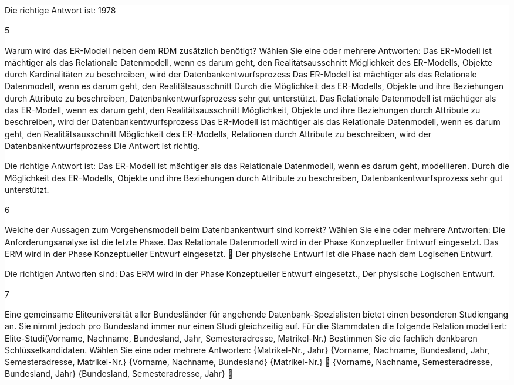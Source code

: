 
Die richtige Antwort ist: 1978



5 


Warum wird das ER-Modell neben dem RDM zusätzlich benötigt?
Wählen Sie eine oder mehrere Antworten:
Das ER-Modell ist mächtiger als das Relationale Datenmodell, wenn es darum geht, den Realitätsausschnitt Möglichkeit des ER-Modells, Objekte durch Kardinalitäten zu beschreiben, wird der Datenbankentwurfsprozess 
Das ER-Modell ist mächtiger als das Relationale Datenmodell, wenn es darum geht, den Realitätsausschnitt Durch die Möglichkeit des ER-Modells, Objekte und ihre Beziehungen durch Attribute zu beschreiben, Datenbankentwurfsprozess sehr gut unterstützt.
Das Relationale Datenmodell ist mächtiger als das ER-Modell, wenn es darum geht, den Realitätsausschnitt Möglichkeit, Objekte und ihre Beziehungen durch Attribute zu beschreiben, wird der Datenbankentwurfsprozess 
Das ER-Modell ist mächtiger als das Relationale Datenmodell, wenn es darum geht, den Realitätsausschnitt Möglichkeit des ER-Modells, Relationen durch Attribute zu beschreiben, wird der Datenbankentwurfsprozess Die Antwort ist richtig.

Die richtige Antwort ist: Das ER-Modell ist mächtiger als das Relationale Datenmodell, wenn es darum geht, modellieren. Durch die Möglichkeit des ER-Modells, Objekte und ihre Beziehungen durch Attribute zu beschreiben, Datenbankentwurfsprozess sehr gut unterstützt.



6

Welche der Aussagen zum Vorgehensmodell beim Datenbankentwurf sind korrekt?
Wählen Sie eine oder mehrere Antworten:
Die Anforderungsanalyse ist die letzte Phase.
Das Relationale Datenmodell wird in der Phase Konzeptueller Entwurf eingesetzt.
Das ERM wird in der Phase Konzeptueller Entwurf eingesetzt. 
Der physische Entwurf ist die Phase nach dem Logischen Entwurf.


Die richtigen Antworten sind: 
Das ERM wird in der Phase Konzeptueller Entwurf eingesetzt., 
Der physische Logischen Entwurf.



7

Eine gemeinsame Eliteuniversität aller Bundesländer für angehende Datenbank-Spezialisten bietet einen besonderen Studiengang an. Sie nimmt jedoch pro Bundesland immer nur einen Studi gleichzeitig auf. Für die Stammdaten die folgende Relation modelliert:
Elite-Studi(Vorname, Nachname, Bundesland, Jahr, Semesteradresse, Matrikel-Nr.)
Bestimmen Sie die fachlich denkbaren Schlüsselkandidaten.
Wählen Sie eine oder mehrere Antworten:
{Matrikel-Nr., Jahr}
{Vorname, Nachname, Bundesland, Jahr, Semesteradresse, Matrikel-Nr.}
{Vorname, Nachname, Bundesland}
{Matrikel-Nr.} 
{Vorname, Nachname, Semesteradresse, Bundesland, Jahr}
{Bundesland, Semesteradresse, Jahr} 
